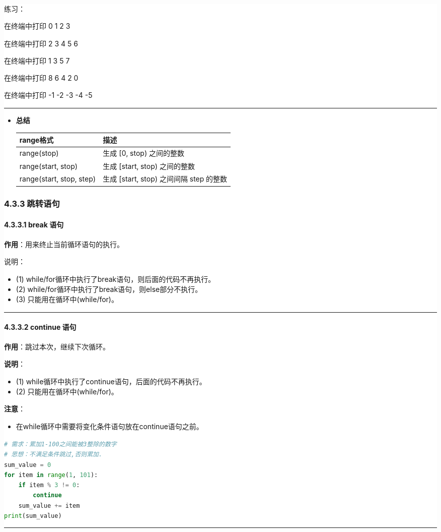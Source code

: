 
练习：

在终端中打印 0 1 2 3

在终端中打印 2 3 4 5 6

在终端中打印 1 3 5 7

在终端中打印 8 6 4 2 0

在终端中打印 -1 -2 -3 -4 -5

---

- **总结**

  | range格式                | 描述                                    |
  | ------------------------ | --------------------------------------- |
  | range(stop)              | 生成 [0, stop) 之间的整数               |
  | range(start, stop)       | 生成 [start, stop) 之间的整数           |
  | range(start, stop, step) | 生成 [start, stop) 之间间隔 step 的整数 |

  

### 4.3.3 跳转语句

#### 4.3.3.1 break 语句

**作用**：用来终止当前循环语句的执行。

说明：

- (1) while/for循环中执行了break语句，则后面的代码不再执行。
- (2) while/for循环中执行了break语句，则else部分不执行。
- (3) 只能用在循环中(while/for)。

----

#### 4.3.3.2 continue 语句

**作用**：跳过本次，继续下次循环。

**说明**：

- (1) while循环中执行了continue语句，后面的代码不再执行。
- (2)  只能用在循环中(while/for)。

**注意**：

- 在while循环中需要将变化条件语句放在continue语句之前。

```python
# 需求：累加1-100之间能被3整除的数字
# 思想：不满足条件跳过,否则累加.
sum_value = 0
for item in range(1, 101):
    if item % 3 != 0:
        continue
    sum_value += item
print(sum_value)
```

---